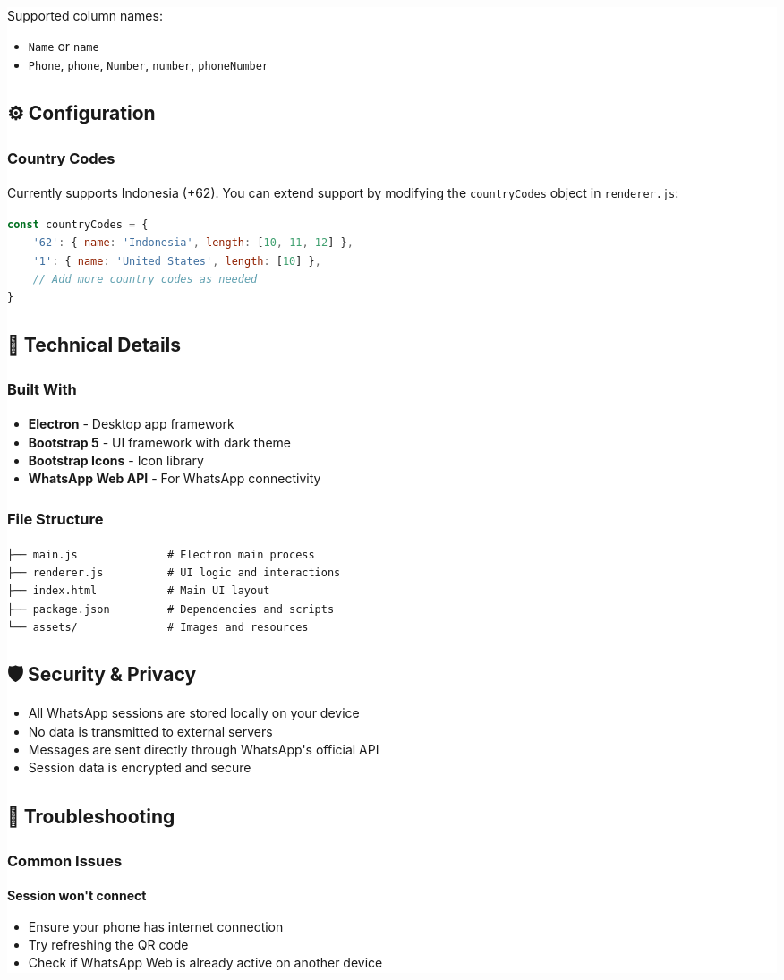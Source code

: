 Supported column names:
- `Name` or `name`
- `Phone`, `phone`, `Number`, `number`, `phoneNumber`

## ⚙️ Configuration

### Country Codes
Currently supports Indonesia (+62). You can extend support by modifying the `countryCodes` object in `renderer.js`:

```javascript
const countryCodes = {
    '62': { name: 'Indonesia', length: [10, 11, 12] },
    '1': { name: 'United States', length: [10] },
    // Add more country codes as needed
}
```

## 🔧 Technical Details

### Built With
- **Electron** - Desktop app framework
- **Bootstrap 5** - UI framework with dark theme
- **Bootstrap Icons** - Icon library
- **WhatsApp Web API** - For WhatsApp connectivity

### File Structure
```
├── main.js              # Electron main process
├── renderer.js          # UI logic and interactions
├── index.html           # Main UI layout
├── package.json         # Dependencies and scripts
└── assets/              # Images and resources
```

## 🛡️ Security & Privacy

- All WhatsApp sessions are stored locally on your device
- No data is transmitted to external servers
- Messages are sent directly through WhatsApp's official API
- Session data is encrypted and secure

## 🐛 Troubleshooting

### Common Issues

**Session won't connect**
- Ensure your phone has internet connection
- Try refreshing the QR code
- Check if WhatsApp Web is already active on another device
